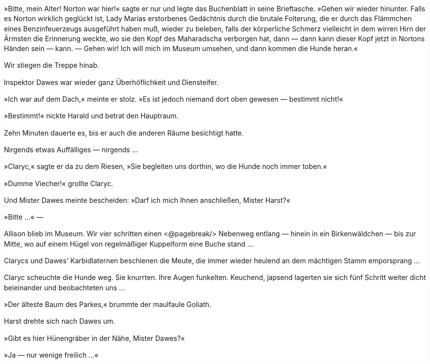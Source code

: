 »Bitte, mein Alter! Norton war hier!« sagte er nur
und legte das Buchenblatt in seine Brieftasche. »Gehen wir
wieder hinunter. Falls es Norton wirklich geglückt ist, Lady
Marias erstorbenes Gedächtnis durch die brutale Folterung,
die er durch das Flämmchen eines Benzinfeuerzeugs ausgeführt
haben muß, wieder zu beleben, falls der körperliche
Schmerz vielleicht in dem wirren Hirn der Ärmsten die Erinnerung
weckte, wo sie den Kopf des Maharadscha verborgen
hat, dann — dann kann dieser Kopf jetzt in Nortons
Händen sein — kann. — Gehen wir! Ich will mich im
Museum umsehen, und dann kommen die Hunde heran.«

Wir stiegen die Treppe hinab.

Inspektor Dawes war wieder ganz Überhöflichkeit und
Diensteifer.

»Ich war auf dem Dach,« meinte er stolz. »Es ist jedoch
niemand dort oben gewesen — bestimmt nicht!«

»Bestimmt!« nickte Harald und betrat den Hauptraum.

Zehn Minuten dauerte es, bis er auch die anderen
Räume besichtigt hatte.

Nirgends etwas Auffälliges — nirgends …

»Claryc,« sagte er da zu dem Riesen, »Sie begleiten uns
dorthin, wo die Hunde noch immer toben.«

»Dumme Viecher!« grollte Claryc.

Und Mister Dawes meinte bescheiden: »Darf ich mich
Ihnen anschließen, Mister Harst?«

»Bitte …« —

Allison blieb im Museum. Wir vier schritten einen
<@pagebreak/>
Nebenweg entlang — hinein in ein Birkenwäldchen — bis
zur Mitte, wo auf einem Hügel von regelmäßiger Kuppelform
eine Buche stand …

Clarycs und Dawes’ Karbidlaternen beschienen die
Meute, die immer wieder heulend an dem mächtigen Stamm
emporsprang …

Claryc scheuchte die Hunde weg. Sie knurrten. Ihre
Augen funkelten. Keuchend, japsend lagerten sie sich fünf
Schritt weiter dicht beieinander und beobachteten uns …

»Der älteste Baum des Parkes,« brummte der maulfaule
Goliath.

Harst drehte sich nach Dawes um.

»Gibt es hier Hünengräber in der Nähe, Mister Dawes?«

»Ja — nur wenige freilich …«
